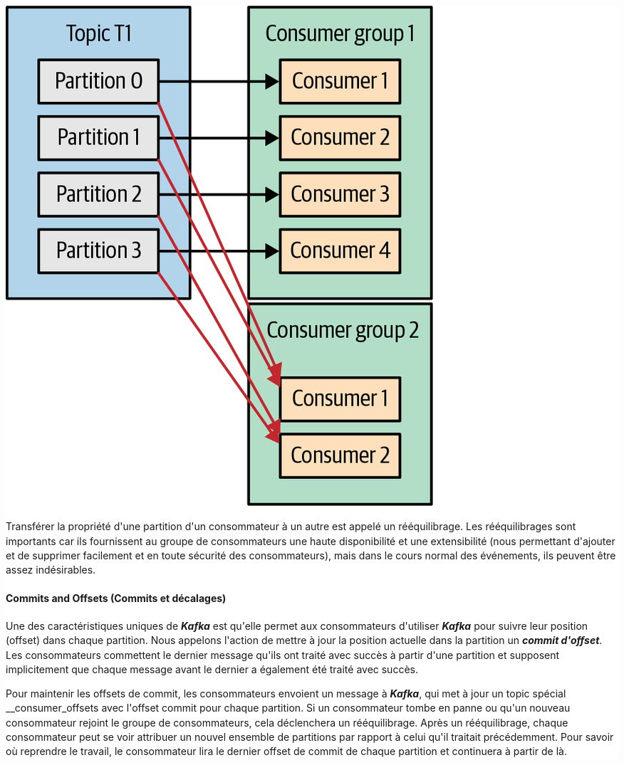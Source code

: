 ![cg-2](assets/cg_2.png)

Transférer la propriété d'une partition d'un consommateur à un autre est appelé un rééquilibrage. Les rééquilibrages sont importants car ils fournissent au groupe de consommateurs une haute disponibilité et une extensibilité (nous permettant d'ajouter et de supprimer facilement et en toute sécurité des consommateurs), mais dans le cours normal des événements, ils peuvent être assez indésirables.

#### Commits and Offsets (Commits et décalages)

Une des caractéristiques uniques de ***Kafka*** est qu'elle permet aux consommateurs d'utiliser ***Kafka*** pour suivre leur position (offset) dans chaque partition. Nous appelons l'action de mettre à jour la position actuelle dans la partition un ***commit d'offset***. Les consommateurs commettent le dernier message qu'ils ont traité avec succès à partir d'une partition et supposent implicitement que chaque message avant le dernier a également été traité avec succès.

Pour maintenir les offsets de commit, les consommateurs envoient un message à ***Kafka***, qui met à jour un topic spécial __consumer_offsets avec l'offset commit pour chaque partition. Si un consommateur tombe en panne ou qu'un nouveau consommateur rejoint le groupe de consommateurs, cela déclenchera un rééquilibrage. Après un rééquilibrage, chaque consommateur peut se voir attribuer un nouvel ensemble de partitions par rapport à celui qu'il traitait précédemment. Pour savoir où reprendre le travail, le consommateur lira le dernier offset de commit de chaque partition et continuera à partir de là.
